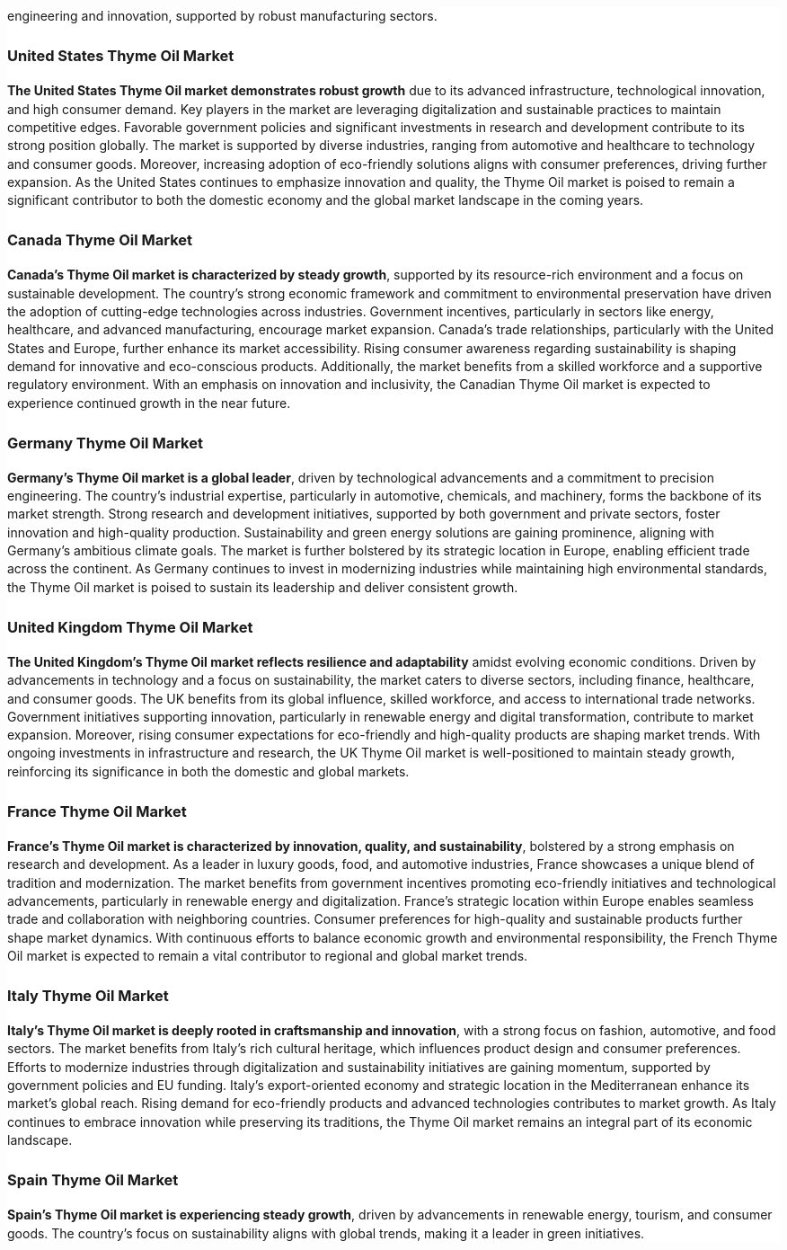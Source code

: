 engineering and innovation, supported by robust manufacturing sectors.</span></em></p></blockquote><h3><strong>United States Thyme Oil Market</strong></h3><p><strong>The United States Thyme Oil market demonstrates robust growth</strong> due to its advanced infrastructure, technological innovation, and high consumer demand. Key players in the market are leveraging digitalization and sustainable practices to maintain competitive edges. Favorable government policies and significant investments in research and development contribute to its strong position globally. The market is supported by diverse industries, ranging from automotive and healthcare to technology and consumer goods. Moreover, increasing adoption of eco-friendly solutions aligns with consumer preferences, driving further expansion. As the United States continues to emphasize innovation and quality, the Thyme Oil market is poised to remain a significant contributor to both the domestic economy and the global market landscape in the coming years.</p><h3><strong>Canada Thyme Oil Market</strong></h3><p><strong>Canada&rsquo;s Thyme Oil market is characterized by steady growth</strong>, supported by its resource-rich environment and a focus on sustainable development. The country&rsquo;s strong economic framework and commitment to environmental preservation have driven the adoption of cutting-edge technologies across industries. Government incentives, particularly in sectors like energy, healthcare, and advanced manufacturing, encourage market expansion. Canada&rsquo;s trade relationships, particularly with the United States and Europe, further enhance its market accessibility. Rising consumer awareness regarding sustainability is shaping demand for innovative and eco-conscious products. Additionally, the market benefits from a skilled workforce and a supportive regulatory environment. With an emphasis on innovation and inclusivity, the Canadian Thyme Oil market is expected to experience continued growth in the near future.</p><h3><strong>Germany Thyme Oil Market</strong></h3><p><strong>Germany&rsquo;s Thyme Oil market is a global leader</strong>, driven by technological advancements and a commitment to precision engineering. The country&rsquo;s industrial expertise, particularly in automotive, chemicals, and machinery, forms the backbone of its market strength. Strong research and development initiatives, supported by both government and private sectors, foster innovation and high-quality production. Sustainability and green energy solutions are gaining prominence, aligning with Germany&rsquo;s ambitious climate goals. The market is further bolstered by its strategic location in Europe, enabling efficient trade across the continent. As Germany continues to invest in modernizing industries while maintaining high environmental standards, the Thyme Oil market is poised to sustain its leadership and deliver consistent growth.</p><h3><strong>United Kingdom Thyme Oil Market</strong></h3><p><strong>The United Kingdom&rsquo;s Thyme Oil market reflects resilience and adaptability</strong> amidst evolving economic conditions. Driven by advancements in technology and a focus on sustainability, the market caters to diverse sectors, including finance, healthcare, and consumer goods. The UK benefits from its global influence, skilled workforce, and access to international trade networks. Government initiatives supporting innovation, particularly in renewable energy and digital transformation, contribute to market expansion. Moreover, rising consumer expectations for eco-friendly and high-quality products are shaping market trends. With ongoing investments in infrastructure and research, the UK Thyme Oil market is well-positioned to maintain steady growth, reinforcing its significance in both the domestic and global markets.</p><h3><strong>France Thyme Oil Market</strong></h3><p><strong>France&rsquo;s Thyme Oil market is characterized by innovation, quality, and sustainability</strong>, bolstered by a strong emphasis on research and development. As a leader in luxury goods, food, and automotive industries, France showcases a unique blend of tradition and modernization. The market benefits from government incentives promoting eco-friendly initiatives and technological advancements, particularly in renewable energy and digitalization. France&rsquo;s strategic location within Europe enables seamless trade and collaboration with neighboring countries. Consumer preferences for high-quality and sustainable products further shape market dynamics. With continuous efforts to balance economic growth and environmental responsibility, the French Thyme Oil market is expected to remain a vital contributor to regional and global market trends.</p><h3><strong>Italy Thyme Oil Market</strong></h3><p><strong>Italy&rsquo;s Thyme Oil market is deeply rooted in craftsmanship and innovation</strong>, with a strong focus on fashion, automotive, and food sectors. The market benefits from Italy&rsquo;s rich cultural heritage, which influences product design and consumer preferences. Efforts to modernize industries through digitalization and sustainability initiatives are gaining momentum, supported by government policies and EU funding. Italy&rsquo;s export-oriented economy and strategic location in the Mediterranean enhance its market&rsquo;s global reach. Rising demand for eco-friendly products and advanced technologies contributes to market growth. As Italy continues to embrace innovation while preserving its traditions, the Thyme Oil market remains an integral part of its economic landscape.</p><h3><strong>Spain Thyme Oil Market</strong></h3><p><strong>Spain&rsquo;s Thyme Oil market is experiencing steady growth</strong>, driven by advancements in renewable energy, tourism, and consumer goods. The country&rsquo;s focus on sustainability aligns with global trends, making it a leader in green initiatives.